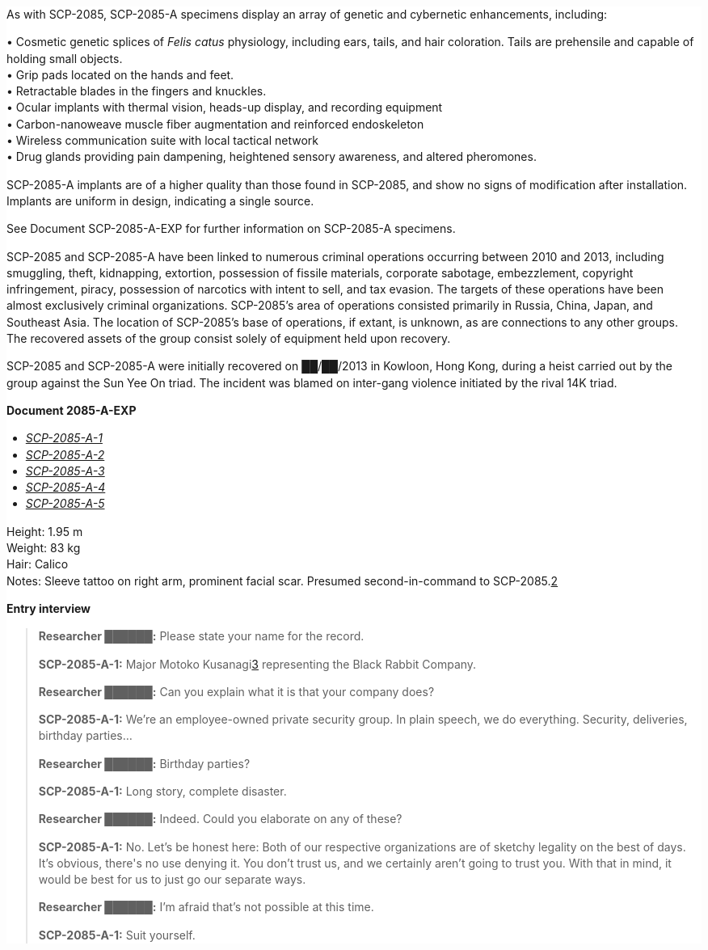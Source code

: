 As with SCP-2085, SCP-2085-A specimens display an array of genetic and cybernetic enhancements, including:

• Cosmetic genetic splices of _Felis catus_ physiology, including ears, tails, and hair coloration. Tails are prehensile and capable of holding small objects.  
• Grip pads located on the hands and feet.  
• Retractable blades in the fingers and knuckles.  
• Ocular implants with thermal vision, heads-up display, and recording equipment  
• Carbon-nanoweave muscle fiber augmentation and reinforced endoskeleton  
• Wireless communication suite with local tactical network  
• Drug glands providing pain dampening, heightened sensory awareness, and altered pheromones.

SCP-2085-A implants are of a higher quality than those found in SCP-2085, and show no signs of modification after installation. Implants are uniform in design, indicating a single source.

See Document SCP-2085-A-EXP for further information on SCP-2085-A specimens.

SCP-2085 and SCP-2085-A have been linked to numerous criminal operations occurring between 2010 and 2013, including smuggling, theft, kidnapping, extortion, possession of fissile materials, corporate sabotage, embezzlement, copyright infringement, piracy, possession of narcotics with intent to sell, and tax evasion. The targets of these operations have been almost exclusively criminal organizations. SCP-2085’s area of operations consisted primarily in Russia, China, Japan, and Southeast Asia. The location of SCP-2085’s base of operations, if extant, is unknown, as are connections to any other groups. The recovered assets of the group consist solely of equipment held upon recovery.

SCP-2085 and SCP-2085-A were initially recovered on ██/██/2013 in Kowloon, Hong Kong, during a heist carried out by the group against the Sun Yee On triad. The incident was blamed on inter-gang violence initiated by the rival 14K triad.

**Document 2085-A-EXP**

*   [_SCP-2085-A-1_](javascript:;)
*   [_SCP-2085-A-2_](javascript:;)
*   [_SCP-2085-A-3_](javascript:;)
*   [_SCP-2085-A-4_](javascript:;)
*   [_SCP-2085-A-5_](javascript:;)

Height: 1.95 m  
Weight: 83 kg  
Hair: Calico  
Notes: Sleeve tattoo on right arm, prominent facial scar. Presumed second-in-command to SCP-2085.[2](javascript:;)

**Entry interview**

> **Researcher ██████:** Please state your name for the record.
> 
> **SCP-2085-A-1:** Major Motoko Kusanagi[3](javascript:;) representing the Black Rabbit Company.
> 
> **Researcher ██████:** Can you explain what it is that your company does?
> 
> **SCP-2085-A-1:** We’re an employee-owned private security group. In plain speech, we do everything. Security, deliveries, birthday parties…
> 
> **Researcher ██████:** Birthday parties?
> 
> **SCP-2085-A-1:** Long story, complete disaster.
> 
> **Researcher ██████:** Indeed. Could you elaborate on any of these?
> 
> **SCP-2085-A-1:** No. Let’s be honest here: Both of our respective organizations are of sketchy legality on the best of days. It’s obvious, there's no use denying it. You don’t trust us, and we certainly aren’t going to trust you. With that in mind, it would be best for us to just go our separate ways.
> 
> **Researcher ██████:** I’m afraid that’s not possible at this time.
> 
> **SCP-2085-A-1:** Suit yourself.